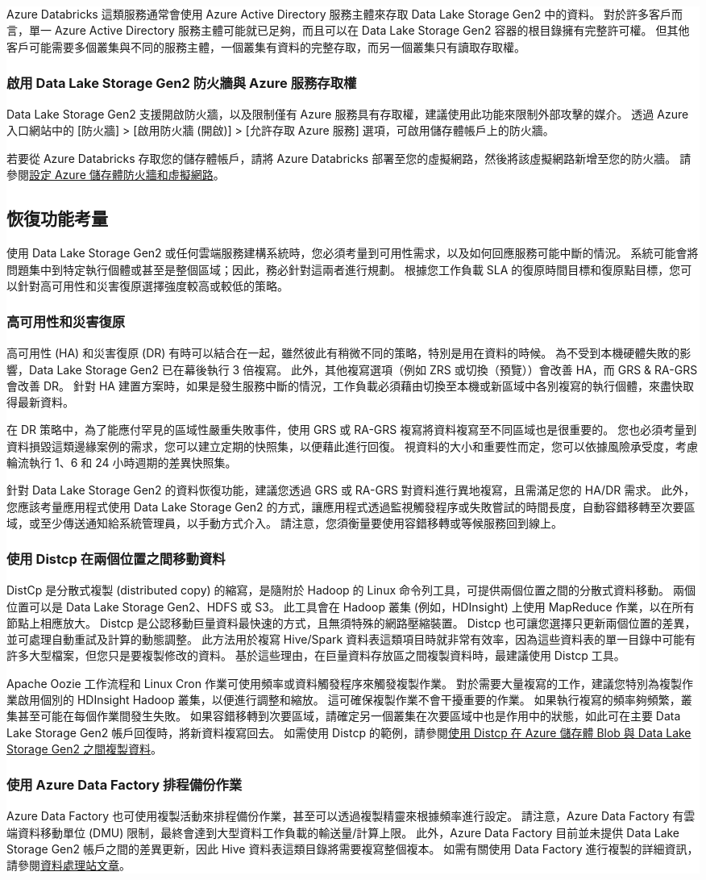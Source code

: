 Azure Databricks 這類服務通常會使用 Azure Active Directory 服務主體來存取 Data Lake Storage Gen2 中的資料。 對於許多客戶而言，單一 Azure Active Directory 服務主體可能就已足夠，而且可以在 Data Lake Storage Gen2 容器的根目錄擁有完整許可權。 但其他客戶可能需要多個叢集與不同的服務主體，一個叢集有資料的完整存取，而另一個叢集只有讀取存取權。 

### <a name="enable-the-data-lake-storage-gen2-firewall-with-azure-service-access"></a>啟用 Data Lake Storage Gen2 防火牆與 Azure 服務存取權

Data Lake Storage Gen2 支援開啟防火牆，以及限制僅有 Azure 服務具有存取權，建議使用此功能來限制外部攻擊的媒介。 透過 Azure 入口網站中的 [防火牆] > [啟用防火牆 (開啟)] > [允許存取 Azure 服務] 選項，可啟用儲存體帳戶上的防火牆。

若要從 Azure Databricks 存取您的儲存體帳戶，請將 Azure Databricks 部署至您的虛擬網路，然後將該虛擬網路新增至您的防火牆。 請參閱[設定 Azure 儲存體防火牆和虛擬網路](https://docs.microsoft.com/azure/storage/common/storage-network-security)。

## <a name="resiliency-considerations"></a>恢復功能考量

使用 Data Lake Storage Gen2 或任何雲端服務建構系統時，您必須考量到可用性需求，以及如何回應服務可能中斷的情況。 系統可能會將問題集中到特定執行個體或甚至是整個區域；因此，務必針對這兩者進行規劃。 根據您工作負載 SLA 的復原時間目標和復原點目標，您可以針對高可用性和災害復原選擇強度較高或較低的策略。

### <a name="high-availability-and-disaster-recovery"></a>高可用性和災害復原

高可用性 (HA) 和災害復原 (DR) 有時可以結合在一起，雖然彼此有稍微不同的策略，特別是用在資料的時候。 為不受到本機硬體失敗的影響，Data Lake Storage Gen2 已在幕後執行 3 倍複寫。 此外，其他複寫選項（例如 ZRS 或切換（預覽））會改善 HA，而 GRS & RA-GRS 會改善 DR。 針對 HA 建置方案時，如果是發生服務中斷的情況，工作負載必須藉由切換至本機或新區域中各別複寫的執行個體，來盡快取得最新資料。

在 DR 策略中，為了能應付罕見的區域性嚴重失敗事件，使用 GRS 或 RA-GRS 複寫將資料複寫至不同區域也是很重要的。 您也必須考量到資料損毀這類邊緣案例的需求，您可以建立定期的快照集，以便藉此進行回復。 視資料的大小和重要性而定，您可以依據風險承受度，考慮輪流執行 1、6 和 24 小時週期的差異快照集。

針對 Data Lake Storage Gen2 的資料恢復功能，建議您透過 GRS 或 RA-GRS 對資料進行異地複寫，且需滿足您的 HA/DR 需求。 此外，您應該考量應用程式使用 Data Lake Storage Gen2 的方式，讓應用程式透過監視觸發程序或失敗嘗試的時間長度，自動容錯移轉至次要區域，或至少傳送通知給系統管理員，以手動方式介入。 請注意，您須衡量要使用容錯移轉或等候服務回到線上。

### <a name="use-distcp-for-data-movement-between-two-locations"></a>使用 Distcp 在兩個位置之間移動資料

DistCp 是分散式複製 (distributed copy) 的縮寫，是隨附於 Hadoop 的 Linux 命令列工具，可提供兩個位置之間的分散式資料移動。 兩個位置可以是 Data Lake Storage Gen2、HDFS 或 S3。 此工具會在 Hadoop 叢集 (例如，HDInsight) 上使用 MapReduce 作業，以在所有節點上相應放大。 Distcp 是公認移動巨量資料最快速的方式，且無須特殊的網路壓縮裝置。 Distcp 也可讓您選擇只更新兩個位置的差異，並可處理自動重試及計算的動態調整。 此方法用於複寫 Hive/Spark 資料表這類項目時就非常有效率，因為這些資料表的單一目錄中可能有許多大型檔案，但您只是要複製修改的資料。 基於這些理由，在巨量資料存放區之間複製資料時，最建議使用 Distcp 工具。

Apache Oozie 工作流程和 Linux Cron 作業可使用頻率或資料觸發程序來觸發複製作業。 對於需要大量複寫的工作，建議您特別為複製作業啟用個別的 HDInsight Hadoop 叢集，以便進行調整和縮放。 這可確保複製作業不會干擾重要的作業。 如果執行複寫的頻率夠頻繁，叢集甚至可能在每個作業間發生失敗。 如果容錯移轉到次要區域，請確定另一個叢集在次要區域中也是作用中的狀態，如此可在主要 Data Lake Storage Gen2 帳戶回復時，將新資料複寫回去。 如需使用 Distcp 的範例，請參閱[使用 Distcp 在 Azure 儲存體 Blob 與 Data Lake Storage Gen2 之間複製資料](../blobs/data-lake-storage-use-distcp.md)。

### <a name="use-azure-data-factory-to-schedule-copy-jobs"></a>使用 Azure Data Factory 排程備份作業

Azure Data Factory 也可使用複製活動來排程備份作業，甚至可以透過複製精靈來根據頻率進行設定。 請注意，Azure Data Factory 有雲端資料移動單位 (DMU) 限制，最終會達到大型資料工作負載的輸送量/計算上限。 此外，Azure Data Factory 目前並未提供 Data Lake Storage Gen2 帳戶之間的差異更新，因此 Hive 資料表這類目錄將需要複寫整個複本。 如需有關使用 Data Factory 進行複製的詳細資訊，請參閱[資料處理站文章](../../data-factory/load-azure-data-lake-storage-gen2.md)。
